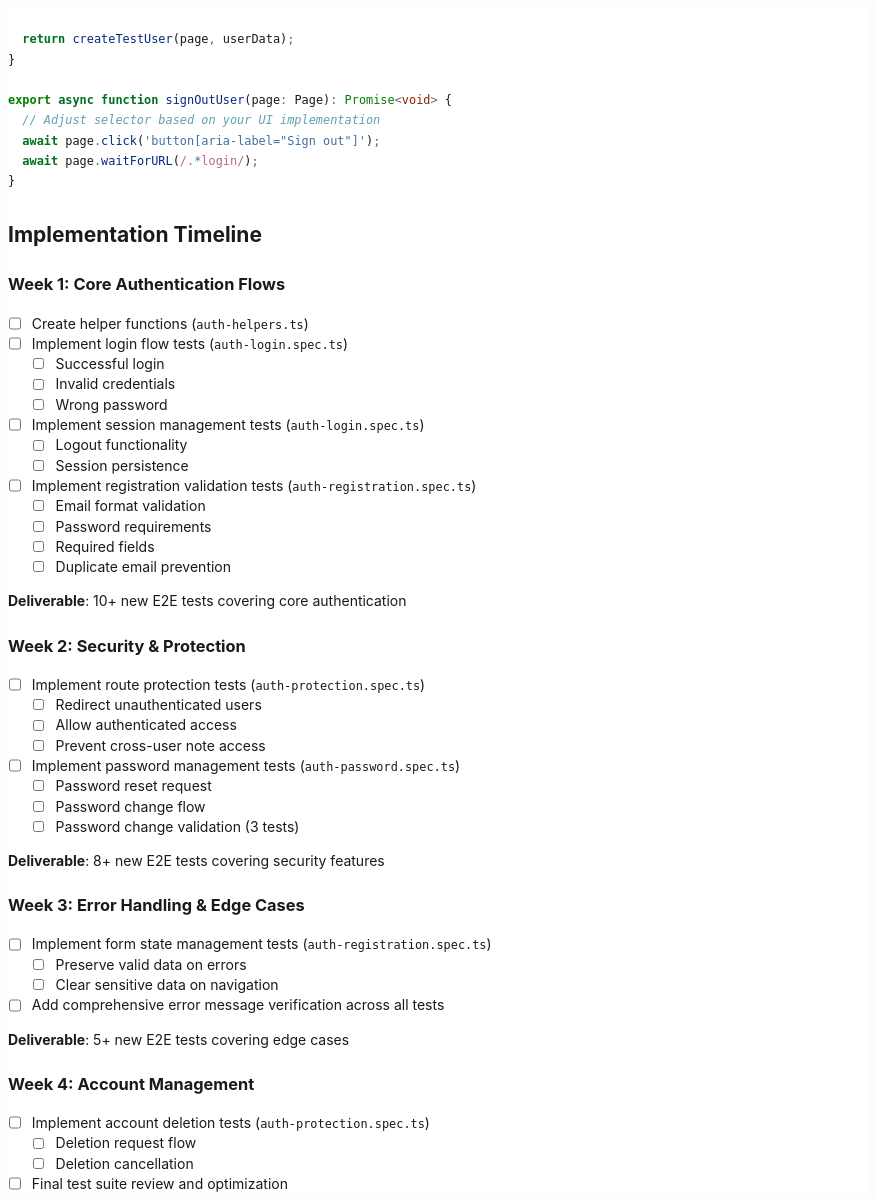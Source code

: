 ```typescript
  
  return createTestUser(page, userData);
}

export async function signOutUser(page: Page): Promise<void> {
  // Adjust selector based on your UI implementation
  await page.click('button[aria-label="Sign out"]');
  await page.waitForURL(/.*login/);
}
```

## Implementation Timeline

### Week 1: Core Authentication Flows
- [ ] Create helper functions (`auth-helpers.ts`)
- [ ] Implement login flow tests (`auth-login.spec.ts`)
  - [ ] Successful login
  - [ ] Invalid credentials
  - [ ] Wrong password
- [ ] Implement session management tests (`auth-login.spec.ts`)
  - [ ] Logout functionality
  - [ ] Session persistence
- [ ] Implement registration validation tests (`auth-registration.spec.ts`)
  - [ ] Email format validation
  - [ ] Password requirements
  - [ ] Required fields
  - [ ] Duplicate email prevention

**Deliverable**: 10+ new E2E tests covering core authentication

### Week 2: Security & Protection
- [ ] Implement route protection tests (`auth-protection.spec.ts`)
  - [ ] Redirect unauthenticated users
  - [ ] Allow authenticated access
  - [ ] Prevent cross-user note access
- [ ] Implement password management tests (`auth-password.spec.ts`)
  - [ ] Password reset request
  - [ ] Password change flow
  - [ ] Password change validation (3 tests)

**Deliverable**: 8+ new E2E tests covering security features

### Week 3: Error Handling & Edge Cases
- [ ] Implement form state management tests (`auth-registration.spec.ts`)
  - [ ] Preserve valid data on errors
  - [ ] Clear sensitive data on navigation
- [ ] Add comprehensive error message verification across all tests

**Deliverable**: 5+ new E2E tests covering edge cases

### Week 4: Account Management
- [ ] Implement account deletion tests (`auth-protection.spec.ts`)
  - [ ] Deletion request flow
  - [ ] Deletion cancellation
- [ ] Final test suite review and optimization
